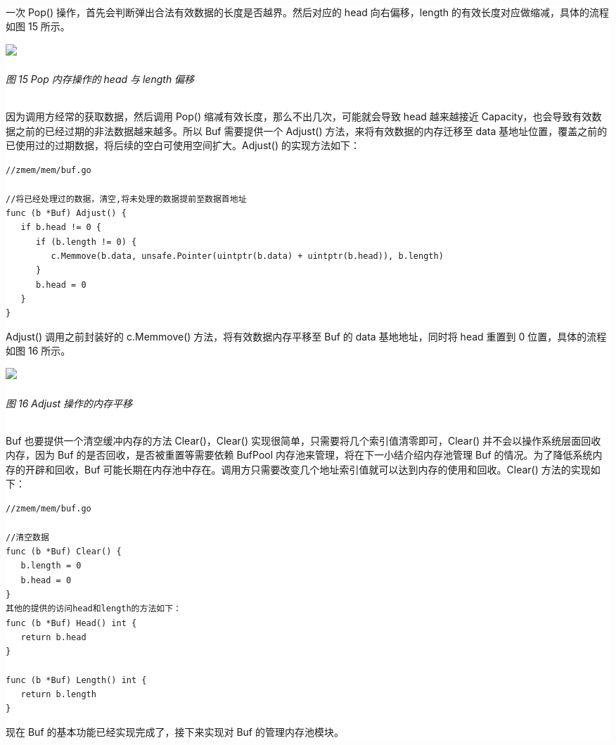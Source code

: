 一次 Pop() 操作，首先会判断弹出合法有效数据的长度是否越界。然后对应的 head 向右偏移，length 的有效长度对应做缩减，具体的流程如图 15 所示。

![](https://cdn.learnku.com/uploads/images/202205/23/58489/uKA54pZVZ6.png!large)

###### 图 15 Pop 内存操作的 head 与 length 偏移

因为调用方经常的获取数据，然后调用 Pop() 缩减有效长度，那么不出几次，可能就会导致 head 越来越接近 Capacity，也会导致有效数据之前的已经过期的非法数据越来越多。所以 Buf 需要提供一个 Adjust() 方法，来将有效数据的内存迁移至 data 基地址位置，覆盖之前的已使用过的过期数据，将后续的空白可使用空间扩大。Adjust() 的实现方法如下：

```
//zmem/mem/buf.go

//将已经处理过的数据，清空,将未处理的数据提前至数据首地址
func (b *Buf) Adjust() {
   if b.head != 0 {
      if (b.length != 0) {
         c.Memmove(b.data, unsafe.Pointer(uintptr(b.data) + uintptr(b.head)), b.length)
      }
      b.head = 0
   }
}

```

Adjust() 调用之前封装好的 c.Memmove() 方法，将有效数据内存平移至 Buf 的 data 基地地址，同时将 head 重置到 0 位置，具体的流程如图 16 所示。

![](https://cdn.learnku.com/uploads/images/202205/23/58489/2ZKbGrxHAn.png!large)

###### 图 16 Adjust 操作的内存平移

Buf 也要提供一个清空缓冲内存的方法 Clear()，Clear() 实现很简单，只需要将几个索引值清零即可，Clear() 并不会以操作系统层面回收内存，因为 Buf 的是否回收，是否被重置等需要依赖 BufPool 内存池来管理，将在下一小结介绍内存池管理 Buf 的情况。为了降低系统内存的开辟和回收，Buf 可能长期在内存池中存在。调用方只需要改变几个地址索引值就可以达到内存的使用和回收。Clear() 方法的实现如下：

```
//zmem/mem/buf.go

//清空数据
func (b *Buf) Clear() {
   b.length = 0
   b.head = 0
}
其他的提供的访问head和length的方法如下：
func (b *Buf) Head() int {
   return b.head
}

func (b *Buf) Length() int {
   return b.length
}

```

现在 Buf 的基本功能已经实现完成了，接下来实现对 Buf 的管理内存池模块。
